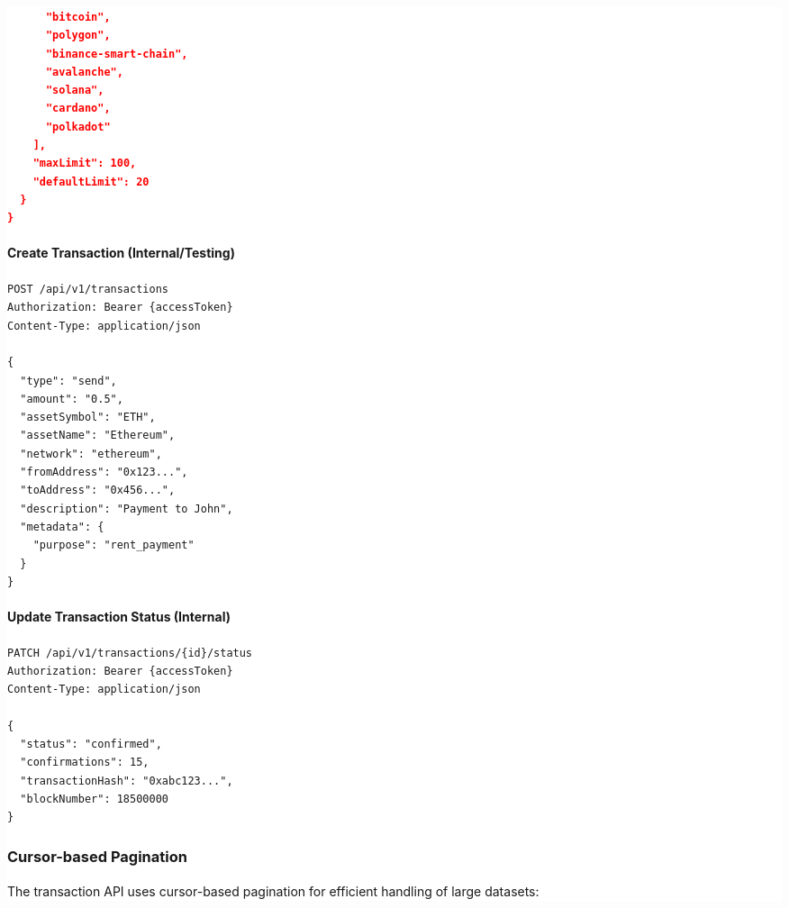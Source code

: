 ```json
      "bitcoin",
      "polygon",
      "binance-smart-chain",
      "avalanche",
      "solana",
      "cardano",
      "polkadot"
    ],
    "maxLimit": 100,
    "defaultLimit": 20
  }
}
```

#### Create Transaction (Internal/Testing)
```http
POST /api/v1/transactions
Authorization: Bearer {accessToken}
Content-Type: application/json

{
  "type": "send",
  "amount": "0.5",
  "assetSymbol": "ETH",
  "assetName": "Ethereum",
  "network": "ethereum",
  "fromAddress": "0x123...",
  "toAddress": "0x456...",
  "description": "Payment to John",
  "metadata": {
    "purpose": "rent_payment"
  }
}
```

#### Update Transaction Status (Internal)
```http
PATCH /api/v1/transactions/{id}/status
Authorization: Bearer {accessToken}
Content-Type: application/json

{
  "status": "confirmed",
  "confirmations": 15,
  "transactionHash": "0xabc123...",
  "blockNumber": 18500000
}
```

### Cursor-based Pagination

The transaction API uses cursor-based pagination for efficient handling of large datasets:
